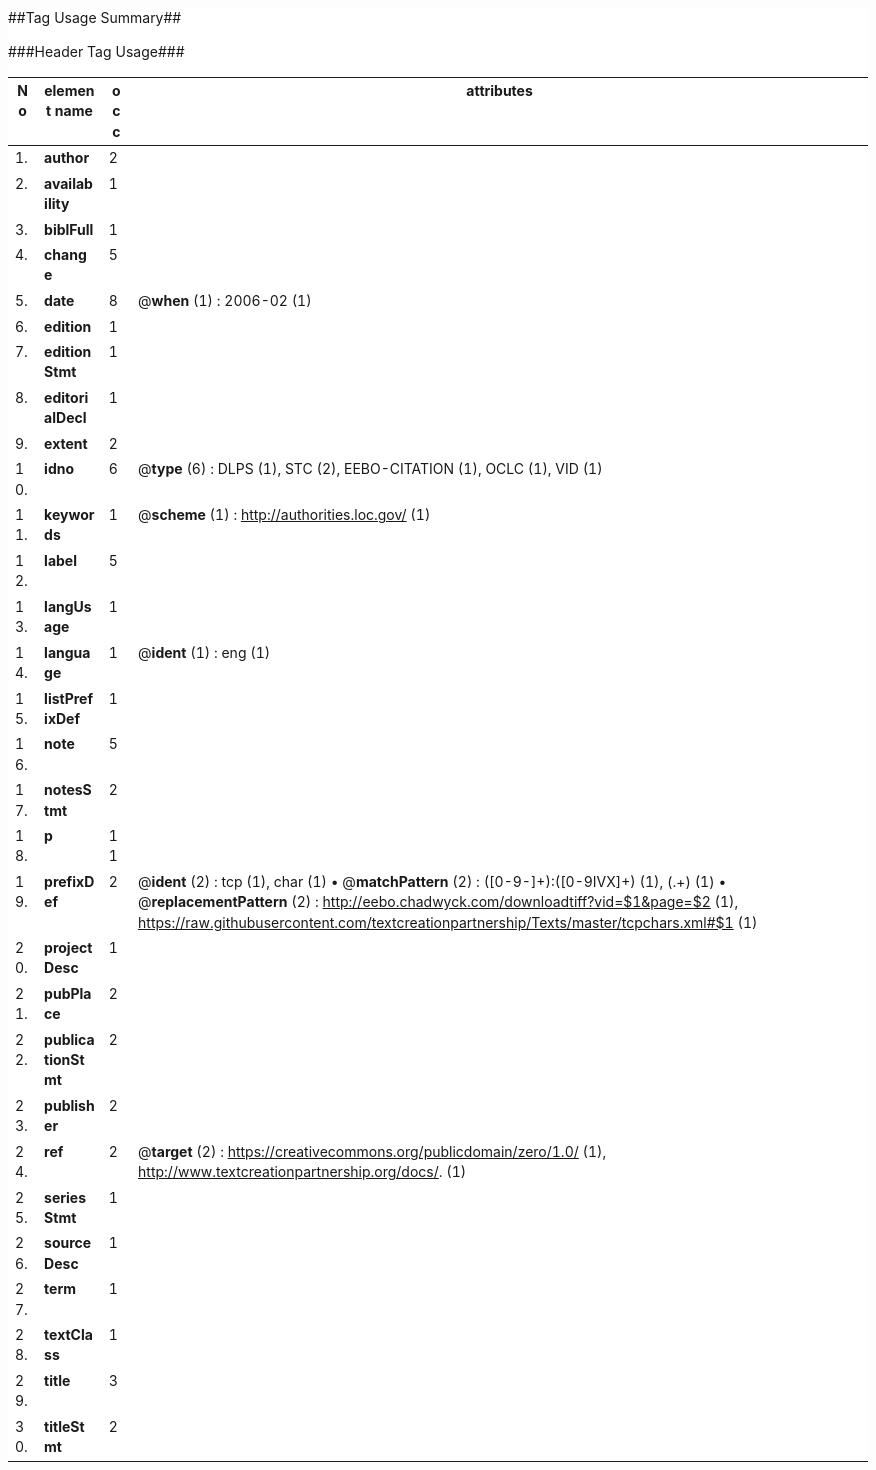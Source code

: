 ##Tag Usage Summary##

###Header Tag Usage###

|No|element name|occ|attributes|
|---|---|---|---|
|1.|__author__|2||
|2.|__availability__|1||
|3.|__biblFull__|1||
|4.|__change__|5||
|5.|__date__|8| @__when__ (1) : 2006-02 (1)|
|6.|__edition__|1||
|7.|__editionStmt__|1||
|8.|__editorialDecl__|1||
|9.|__extent__|2||
|10.|__idno__|6| @__type__ (6) : DLPS (1), STC (2), EEBO-CITATION (1), OCLC (1), VID (1)|
|11.|__keywords__|1| @__scheme__ (1) : http://authorities.loc.gov/ (1)|
|12.|__label__|5||
|13.|__langUsage__|1||
|14.|__language__|1| @__ident__ (1) : eng (1)|
|15.|__listPrefixDef__|1||
|16.|__note__|5||
|17.|__notesStmt__|2||
|18.|__p__|11||
|19.|__prefixDef__|2| @__ident__ (2) : tcp (1), char (1)  •  @__matchPattern__ (2) : ([0-9\-]+):([0-9IVX]+) (1), (.+) (1)  •  @__replacementPattern__ (2) : http://eebo.chadwyck.com/downloadtiff?vid=$1&page=$2 (1), https://raw.githubusercontent.com/textcreationpartnership/Texts/master/tcpchars.xml#$1 (1)|
|20.|__projectDesc__|1||
|21.|__pubPlace__|2||
|22.|__publicationStmt__|2||
|23.|__publisher__|2||
|24.|__ref__|2| @__target__ (2) : https://creativecommons.org/publicdomain/zero/1.0/ (1), http://www.textcreationpartnership.org/docs/. (1)|
|25.|__seriesStmt__|1||
|26.|__sourceDesc__|1||
|27.|__term__|1||
|28.|__textClass__|1||
|29.|__title__|3||
|30.|__titleStmt__|2||
